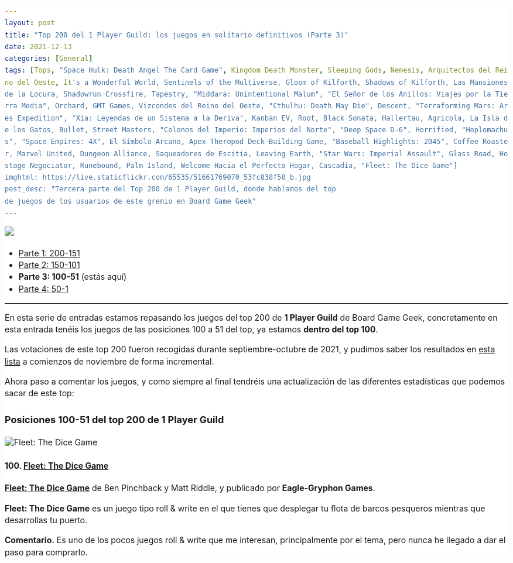 ```yaml
---
layout: post
title: "Top 200 del 1 Player Guild: los juegos en solitario definitivos (Parte 3)"
date: 2021-12-13
categories: [General]
tags: [Tops, "Space Hulk: Death Angel The Card Game", Kingdom Death Monster, Sleeping Gods, Nemesis, Arquitectos del Reino del Oeste, It's a Wonderful World, Sentinels of the Multiverse, Gloom of Kilforth, Shadows of Kilforth, Las Mansiones de la Locura, Shadowrun Crossfire, Tapestry, "Middara: Unintentional Malum", "El Señor de los Anillos: Viajes por la Tierra Media", Orchard, GMT Games, Vizcondes del Reino del Oeste, "Cthulhu: Death May Die", Descent, "Terraforming Mars: Ares Expedition", "Xia: Leyendas de un Sistema a la Deriva", Kanban EV, Root, Black Sonata, Hallertau, Agricola, La Isla de los Gatos, Bullet, Street Masters, "Colonos del Imperio: Imperios del Norte", "Deep Space D-6", Horrified, "Hoplomachus", "Space Empires: 4X", El Símbolo Arcano, Apex Theropod Deck-Building Game, "Baseball Highlights: 2045", Coffee Roaster, Marvel United, Dungeon Alliance, Saqueadores de Escitia, Leaving Earth, "Star Wars: Imperial Assault", Glass Road, Hostage Negociator, Runebound, Palm Island, Welcome Hacia el Perfecto Hogar, Cascadia, "Fleet: The Dice Game"]
imghtml: https://live.staticflickr.com/65535/51661769070_53fc838f58_b.jpg
post_desc: "Tercera parte del Top 200 de 1 Player Guild, donde hablamos del top
de juegos de los usuarios de este gremio en Board Game Geek"
---
```


![](https://live.staticflickr.com/65535/51661769070_53fc838f58_b.jpg)

* [Parte 1: 200-151]({{site.baseurl}}/2021/11/06/general-top-200-1pg-solitario-p1/)
* [Parte 2: 150-101]({{site.baseurl}}/2021/11/29/general-top-200-1pg-solitario-p2/) 
* **Parte 3: 100-51** (estás aquí)
* [Parte 4: 50-1]({{site.baseurl}}/2021/12/23/general-top-200-1pg-solitario-p4/)

<hr>

En esta serie de entradas estamos repasando los juegos del top 200 de **1
Player Guild** de Board Game Geek, concretamente en esta entrada tenéis los
juegos de las posiciones 100 a 51 del top, ya estamos **dentro del top 100**.

Las votaciones de este top 200 fueron recogidas durante septiembre-octubre de
2021, y pudimos saber los resultados en [esta
lista](https://boardgamegeek.com/geeklist/291071/2021-peoples-choice-top-200-solo-games-200-191)
a comienzos de noviembre de forma incremental.

Ahora paso a comentar los juegos, y como siempre al final tendréis una
actualización de las diferentes estadísticas que podemos sacar de este top:

### Posiciones 100-51 del top 200 de 1 Player Guild

<div class="row">
    <div class="col-md-3">
        <img width="500" height="500"
            src="https://cf.geekdo-images.com/XbfUcIO4lCp449zLmZ_4_g__imagepage/img/WK2Xzu0JkngWXzA9vHmk09VJJ40=/fit-in/900x600/filters:no_upscale():strip_icc()/pic4460262.jpg"
        class="img-thumbnail" alt="Fleet: The Dice Game">
    </div>
    <div class="col-md-9">
         <h4>100. <a href="https://www.philibertnet.com/en/eagle-gryphon-games/95481-fleet-the-dice-game-2100000794027.html#ae447-11">Fleet: The Dice Game</a></h4>
         <p><strong><a href="https://boardgamegeek.com/boardgame/245961/fleet-dice-game">Fleet: The Dice Game</a></strong>
         de Ben Pinchback y Matt Riddle, y publicado por <strong>Eagle-Gryphon Games</strong>.</p>
         <p><strong>Fleet: The Dice Game</strong> es un juego tipo roll & write
    en el que tienes que desplegar tu flota de barcos pesqueros mientras que
    desarrollas tu puerto.</p>
         <p><strong>Comentario.</strong> Es uno de los pocos juegos roll &
    write que me interesan, principalmente por el tema, pero nunca he llegado a
    dar el paso para comprarlo.</p>